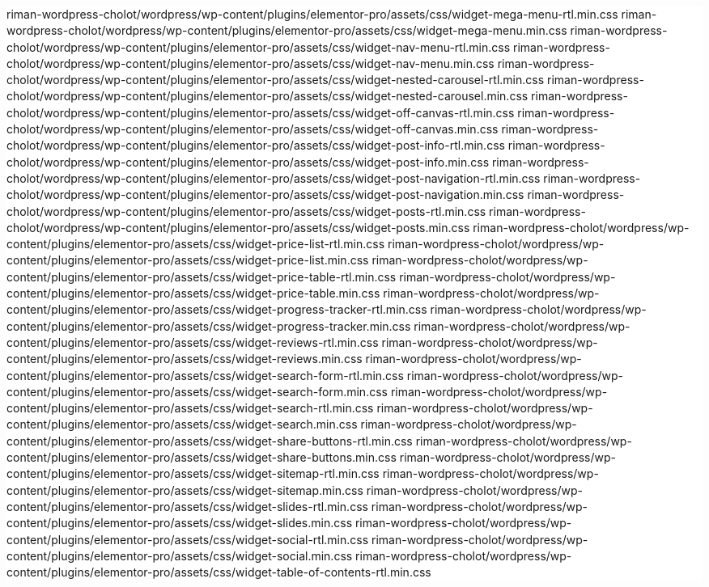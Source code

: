 riman-wordpress-cholot/wordpress/wp-content/plugins/elementor-pro/assets/css/widget-mega-menu-rtl.min.css
riman-wordpress-cholot/wordpress/wp-content/plugins/elementor-pro/assets/css/widget-mega-menu.min.css
riman-wordpress-cholot/wordpress/wp-content/plugins/elementor-pro/assets/css/widget-nav-menu-rtl.min.css
riman-wordpress-cholot/wordpress/wp-content/plugins/elementor-pro/assets/css/widget-nav-menu.min.css
riman-wordpress-cholot/wordpress/wp-content/plugins/elementor-pro/assets/css/widget-nested-carousel-rtl.min.css
riman-wordpress-cholot/wordpress/wp-content/plugins/elementor-pro/assets/css/widget-nested-carousel.min.css
riman-wordpress-cholot/wordpress/wp-content/plugins/elementor-pro/assets/css/widget-off-canvas-rtl.min.css
riman-wordpress-cholot/wordpress/wp-content/plugins/elementor-pro/assets/css/widget-off-canvas.min.css
riman-wordpress-cholot/wordpress/wp-content/plugins/elementor-pro/assets/css/widget-post-info-rtl.min.css
riman-wordpress-cholot/wordpress/wp-content/plugins/elementor-pro/assets/css/widget-post-info.min.css
riman-wordpress-cholot/wordpress/wp-content/plugins/elementor-pro/assets/css/widget-post-navigation-rtl.min.css
riman-wordpress-cholot/wordpress/wp-content/plugins/elementor-pro/assets/css/widget-post-navigation.min.css
riman-wordpress-cholot/wordpress/wp-content/plugins/elementor-pro/assets/css/widget-posts-rtl.min.css
riman-wordpress-cholot/wordpress/wp-content/plugins/elementor-pro/assets/css/widget-posts.min.css
riman-wordpress-cholot/wordpress/wp-content/plugins/elementor-pro/assets/css/widget-price-list-rtl.min.css
riman-wordpress-cholot/wordpress/wp-content/plugins/elementor-pro/assets/css/widget-price-list.min.css
riman-wordpress-cholot/wordpress/wp-content/plugins/elementor-pro/assets/css/widget-price-table-rtl.min.css
riman-wordpress-cholot/wordpress/wp-content/plugins/elementor-pro/assets/css/widget-price-table.min.css
riman-wordpress-cholot/wordpress/wp-content/plugins/elementor-pro/assets/css/widget-progress-tracker-rtl.min.css
riman-wordpress-cholot/wordpress/wp-content/plugins/elementor-pro/assets/css/widget-progress-tracker.min.css
riman-wordpress-cholot/wordpress/wp-content/plugins/elementor-pro/assets/css/widget-reviews-rtl.min.css
riman-wordpress-cholot/wordpress/wp-content/plugins/elementor-pro/assets/css/widget-reviews.min.css
riman-wordpress-cholot/wordpress/wp-content/plugins/elementor-pro/assets/css/widget-search-form-rtl.min.css
riman-wordpress-cholot/wordpress/wp-content/plugins/elementor-pro/assets/css/widget-search-form.min.css
riman-wordpress-cholot/wordpress/wp-content/plugins/elementor-pro/assets/css/widget-search-rtl.min.css
riman-wordpress-cholot/wordpress/wp-content/plugins/elementor-pro/assets/css/widget-search.min.css
riman-wordpress-cholot/wordpress/wp-content/plugins/elementor-pro/assets/css/widget-share-buttons-rtl.min.css
riman-wordpress-cholot/wordpress/wp-content/plugins/elementor-pro/assets/css/widget-share-buttons.min.css
riman-wordpress-cholot/wordpress/wp-content/plugins/elementor-pro/assets/css/widget-sitemap-rtl.min.css
riman-wordpress-cholot/wordpress/wp-content/plugins/elementor-pro/assets/css/widget-sitemap.min.css
riman-wordpress-cholot/wordpress/wp-content/plugins/elementor-pro/assets/css/widget-slides-rtl.min.css
riman-wordpress-cholot/wordpress/wp-content/plugins/elementor-pro/assets/css/widget-slides.min.css
riman-wordpress-cholot/wordpress/wp-content/plugins/elementor-pro/assets/css/widget-social-rtl.min.css
riman-wordpress-cholot/wordpress/wp-content/plugins/elementor-pro/assets/css/widget-social.min.css
riman-wordpress-cholot/wordpress/wp-content/plugins/elementor-pro/assets/css/widget-table-of-contents-rtl.min.css